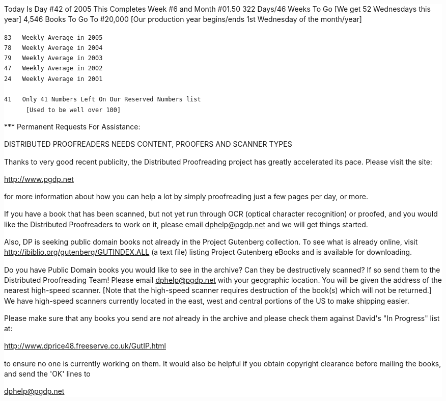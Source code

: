Today Is Day #42 of 2005
This Completes Week #6 and Month #01.50
   322 Days/46 Weeks To Go  [We get 52 Wednesdays this year]
4,546 Books To Go To #20,000
[Our production year begins/ends
1st Wednesday of the month/year]

    83   Weekly Average in 2005
    78   Weekly Average in 2004
    79   Weekly Average in 2003
    47   Weekly Average in 2002
    24   Weekly Average in 2001

    41   Only 41 Numbers Left On Our Reserved Numbers list
          [Used to be well over 100]


*** Permanent Requests For Assistance:


DISTRIBUTED PROOFREADERS NEEDS CONTENT, PROOFERS AND SCANNER TYPES

Thanks to very good recent publicity, the Distributed Proofreading
project has greatly accelerated its pace.   Please visit the site:

http://www.pgdp.net

for more information about how you can help a lot by
simply proofreading just a few pages per day, or more.

If you have a book that has been scanned, but not yet run
through OCR (optical character recognition) or proofed,
and you would like the Distributed Proofreaders to work on it,
please email dphelp@pgdp.net and we will get things started.

Also, DP is seeking public domain books not already in the
Project Gutenberg collection.  To see what is already online,
visit http://ibiblio.org/gutenberg/GUTINDEX.ALL (a text file)
listing Project Gutenberg eBooks and is available for downloading.

Do you have Public Domain books you would like to see in the archive?
Can they be destructively scanned? If so send them to the Distributed
Proofreading Team! Please email dphelp@pgdp.net with your geographic
location. You will be given the address of the nearest high-speed scanner.
[Note that the high-speed scanner requires destruction of the book(s) which
will not be returned.]  We have high-speed scanners currently located in
the east, west and central portions of the US to make shipping easier.

Please make sure that any books you send are _not_ already in the archive
and please check them against David's "In Progress" list at:

http://www.dprice48.freeserve.co.uk/GutIP.html

to ensure no one is currently working on them. It would also be helpful if
you obtain copyright clearance before mailing the books, and send the 'OK'
lines to

dphelp@pgdp.net
